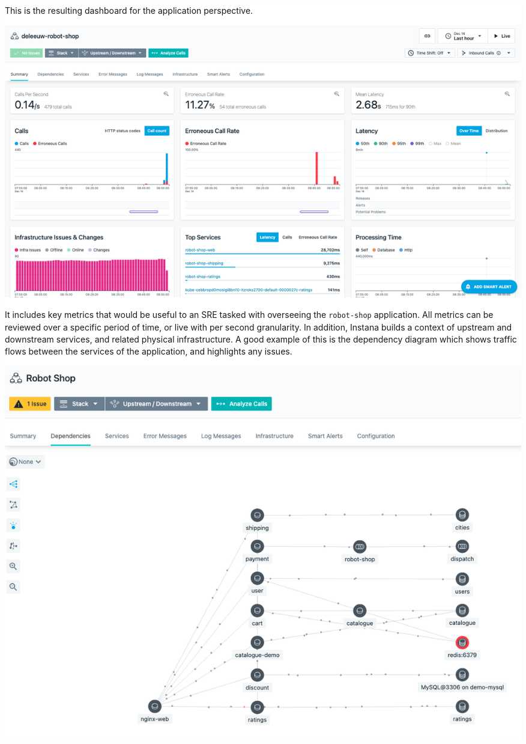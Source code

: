 This is the resulting dashboard for the application perspective.

![appPerspective](/assets/img/2023-1-12-Observing-Cloud-Native-Applications-With-IBM-Instana/l1-appPerspective3.png)

It includes key metrics that would be useful to an SRE tasked with overseeing the `robot-shop` application.  All metrics can be reviewed over a specific period of time, or live with per second granularity.  In addition, Instana builds a context of upstream and downstream services, and related physical infrastructure.  A good example of this is the dependency diagram which shows traffic flows between the services of the application, and highlights any issues.

![dependency](/assets/img/2023-1-12-Observing-Cloud-Native-Applications-With-IBM-Instana/dependency.png)